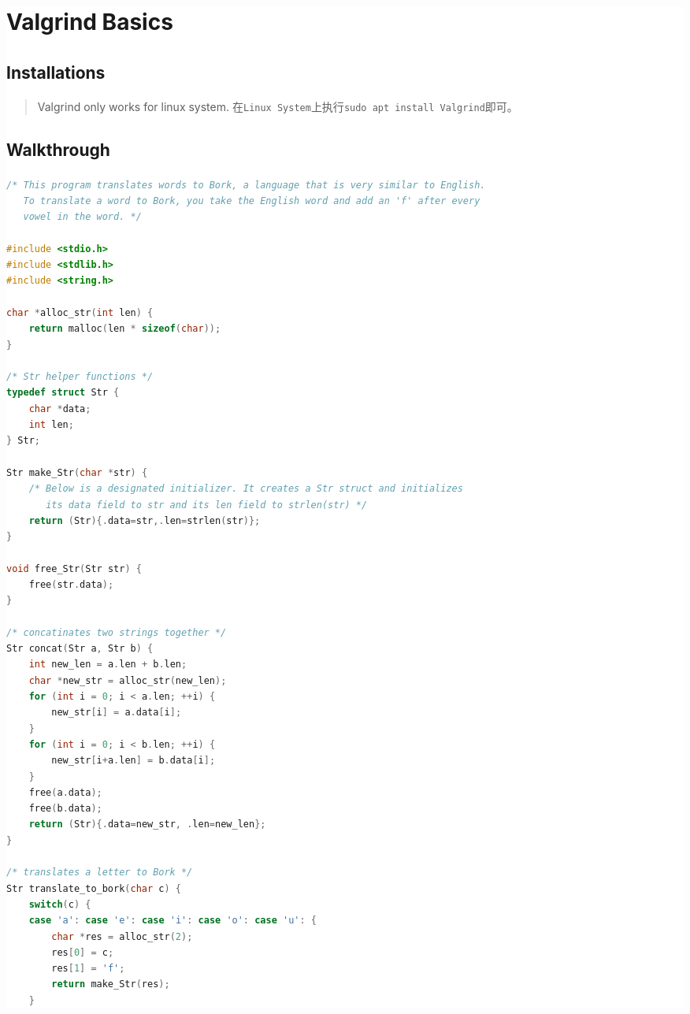 
# Valgrind Basics
## Installations
> Valgrind only works for linux system.
> 在`Linux System`上执行`sudo apt install Valgrind`即可。



## Walkthrough
```c
/* This program translates words to Bork, a language that is very similar to English.
   To translate a word to Bork, you take the English word and add an 'f' after every 
   vowel in the word. */

#include <stdio.h>
#include <stdlib.h>
#include <string.h>

char *alloc_str(int len) {
    return malloc(len * sizeof(char));
}

/* Str helper functions */
typedef struct Str {
    char *data;
    int len;
} Str;

Str make_Str(char *str) {
    /* Below is a designated initializer. It creates a Str struct and initializes
       its data field to str and its len field to strlen(str) */
    return (Str){.data=str,.len=strlen(str)};
}

void free_Str(Str str) {
    free(str.data);
}

/* concatinates two strings together */
Str concat(Str a, Str b) {
    int new_len = a.len + b.len;
    char *new_str = alloc_str(new_len);
    for (int i = 0; i < a.len; ++i) {
        new_str[i] = a.data[i];
    }
    for (int i = 0; i < b.len; ++i) {
        new_str[i+a.len] = b.data[i];
    }
    free(a.data);
    free(b.data);
    return (Str){.data=new_str, .len=new_len};
}

/* translates a letter to Bork */
Str translate_to_bork(char c) {
    switch(c) {
    case 'a': case 'e': case 'i': case 'o': case 'u': {
        char *res = alloc_str(2);
        res[0] = c;
        res[1] = 'f';
        return make_Str(res);
    }
```
